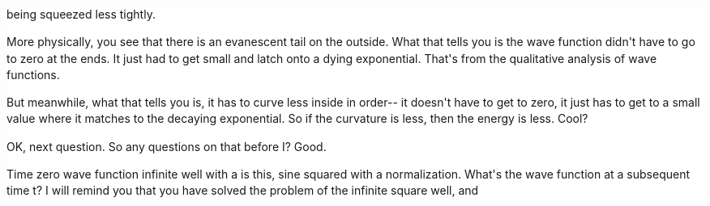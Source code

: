   <span m='633510'>being</span> <span m='633650'>squeezed</span> <span
  m='634010'>less</span> <span m='634220'>tightly.</span> </p><p><span
  m='634980'>More</span> <span m='635160'>physically,</span> <span
  m='636270'>you</span> <span m='636430'>see</span> <span m='636610'>that</span>
  <span m='636750'>there</span> <span m='636930'>is</span> <span
  m='637150'>an</span> <span m='637280'>evanescent</span> <span
  m='637370'>tail</span> <span m='637675'>on the</span> <span
  m='638100'>outside.</span> <span m='638300'>What</span> <span
  m='638610'>that</span> <span m='638750'>tells</span> <span m='638950'>you
  is</span> <span m='639050'>the</span> <span m='639190'>wave</span> <span
  m='639360'>function</span> <span m='639650'>didn't</span> <span
  m='639860'>have</span> <span m='640070'>to</span> <span m='640150'>go</span>
  <span m='640300'>to</span> <span m='640370'>zero at</span> <span
  m='640820'>the</span> <span m='640920'>ends.</span> <span m='641510'>It</span>
  <span m='641640'>just had to</span> <span m='641920'>get</span> <span
  m='642100'>small</span> <span m='642510'>and</span> <span
  m='642630'>latch</span> <span m='642910'>onto</span> <span m='643210'>a</span>
  <span m='643490'>dying</span> <span m='643890'>exponential.</span> <span
  m='645260'>That's</span> <span m='645460'>from</span> <span
  m='645570'>the</span> <span m='645660'>qualitative</span> <span
  m='646140'>analysis</span> <span m='646540'>of wave</span> <span
  m='646750'>functions.</span> </p><p><span m='647420'>But</span> <span
  m='647590'>meanwhile,</span> <span m='648410'>what</span> <span
  m='648560'>that</span> <span m='648710'>tells</span> <span
  m='648920'>you</span> <span m='649040'>is,</span> <span m='649370'>it</span>
  <span m='649520'>has</span> <span m='649730'>to</span> <span
  m='649860'>curve</span> <span m='650370'>less</span> <span
  m='651880'>inside</span> <span m='652350'>in</span> <span
  m='652460'>order--</span> <span m='652900'>it</span> <span
  m='653040'>doesn't</span> <span m='653250'>have</span> <span
  m='653350'>to</span> <span m='653430'>get</span> <span m='653660'>to
  zero,</span> <span m='653930'>it</span> <span m='653960'>just</span> <span
  m='654190'>has</span> <span m='654320'>to</span> <span m='654410'>get</span>
  <span m='654570'>to</span> <span m='654680'>a</span> <span
  m='654740'>small</span> <span m='655100'>value</span> <span m='655730'>where
  it</span> <span m='655980'>matches</span> <span m='656420'>to the</span> <span
  m='656540'>decaying</span> <span m='656930'>exponential.</span> <span
  m='657600'>So</span> <span m='657780'>if the</span> <span
  m='657900'>curvature</span> <span m='658330'>is</span> <span
  m='658420'>less,</span> <span m='659190'>then</span> <span
  m='659280'>the</span> <span m='659400'>energy</span> <span
  m='659710'>is</span> <span m='659850'>less.</span> <span
  m='661440'>Cool?</span> </p><p><span m='662610'>OK,</span> <span
  m='665550'>next</span> <span m='666400'>question.</span> <span
  m='667990'>So</span> <span m='668110'>any</span> <span
  m='668280'>questions</span> <span m='668540'>on that</span> <span
  m='668960'>before I?</span> <span m='671650'>Good.</span> </p><p><span
  m='676440'>Time</span> <span m='676760'>zero</span> <span
  m='676890'>wave</span> <span m='677170'>function</span> <span
  m='677640'>infinite</span> <span m='677990'>well</span> <span
  m='678580'>with</span> <span m='678850'>a</span> <span m='679480'>is</span>
  <span m='679720'>this,</span> <span m='680720'>sine</span> <span
  m='681110'>squared</span> <span m='682230'>with</span> <span
  m='682380'>a</span> <span m='682450'>normalization.</span> <span
  m='683530'>What's</span> <span m='683810'>the</span> <span
  m='683890'>wave</span> <span m='684050'>function</span> <span m='684380'>at
  a</span> <span m='684460'>subsequent</span> <span m='684910'>time</span> <span
  m='685160'>t?</span> <span m='695690'>I will</span> <span
  m='695860'>remind</span> <span m='696240'>you</span> <span
  m='696430'>that</span> <span m='696560'>you</span> <span
  m='696660'>have</span> <span m='696820'>solved</span> <span
  m='697360'>the</span> <span m='697440'>problem</span> <span
  m='698150'>of</span> <span m='698290'>the infinite</span> <span
  m='698650'>square</span> <span m='698910'>well,</span> <span m='699200'>and